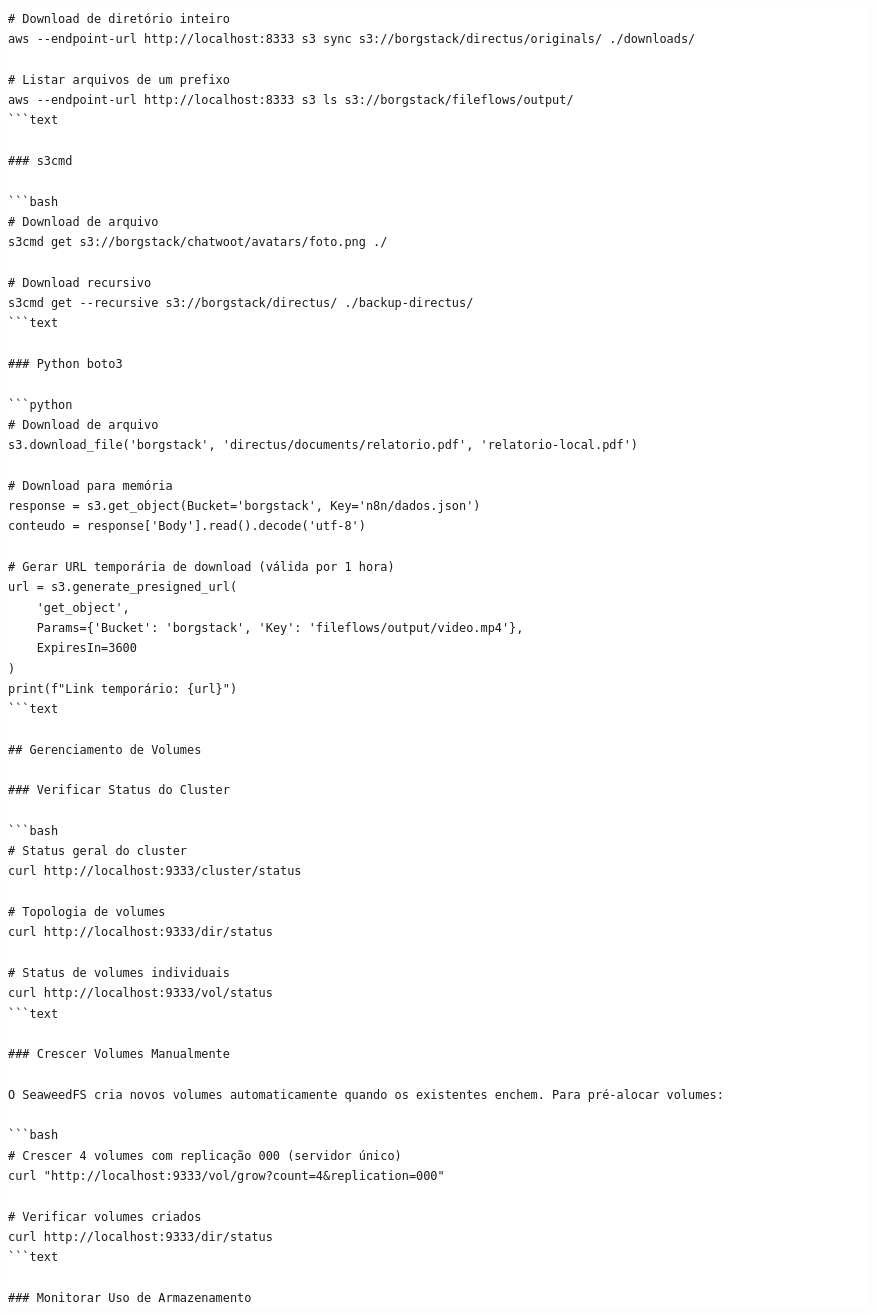 ```text
# Download de diretório inteiro
aws --endpoint-url http://localhost:8333 s3 sync s3://borgstack/directus/originals/ ./downloads/

# Listar arquivos de um prefixo
aws --endpoint-url http://localhost:8333 s3 ls s3://borgstack/fileflows/output/
```text

### s3cmd

```bash
# Download de arquivo
s3cmd get s3://borgstack/chatwoot/avatars/foto.png ./

# Download recursivo
s3cmd get --recursive s3://borgstack/directus/ ./backup-directus/
```text

### Python boto3

```python
# Download de arquivo
s3.download_file('borgstack', 'directus/documents/relatorio.pdf', 'relatorio-local.pdf')

# Download para memória
response = s3.get_object(Bucket='borgstack', Key='n8n/dados.json')
conteudo = response['Body'].read().decode('utf-8')

# Gerar URL temporária de download (válida por 1 hora)
url = s3.generate_presigned_url(
    'get_object',
    Params={'Bucket': 'borgstack', 'Key': 'fileflows/output/video.mp4'},
    ExpiresIn=3600
)
print(f"Link temporário: {url}")
```text

## Gerenciamento de Volumes

### Verificar Status do Cluster

```bash
# Status geral do cluster
curl http://localhost:9333/cluster/status

# Topologia de volumes
curl http://localhost:9333/dir/status

# Status de volumes individuais
curl http://localhost:9333/vol/status
```text

### Crescer Volumes Manualmente

O SeaweedFS cria novos volumes automaticamente quando os existentes enchem. Para pré-alocar volumes:

```bash
# Crescer 4 volumes com replicação 000 (servidor único)
curl "http://localhost:9333/vol/grow?count=4&replication=000"

# Verificar volumes criados
curl http://localhost:9333/dir/status
```text

### Monitorar Uso de Armazenamento
```
